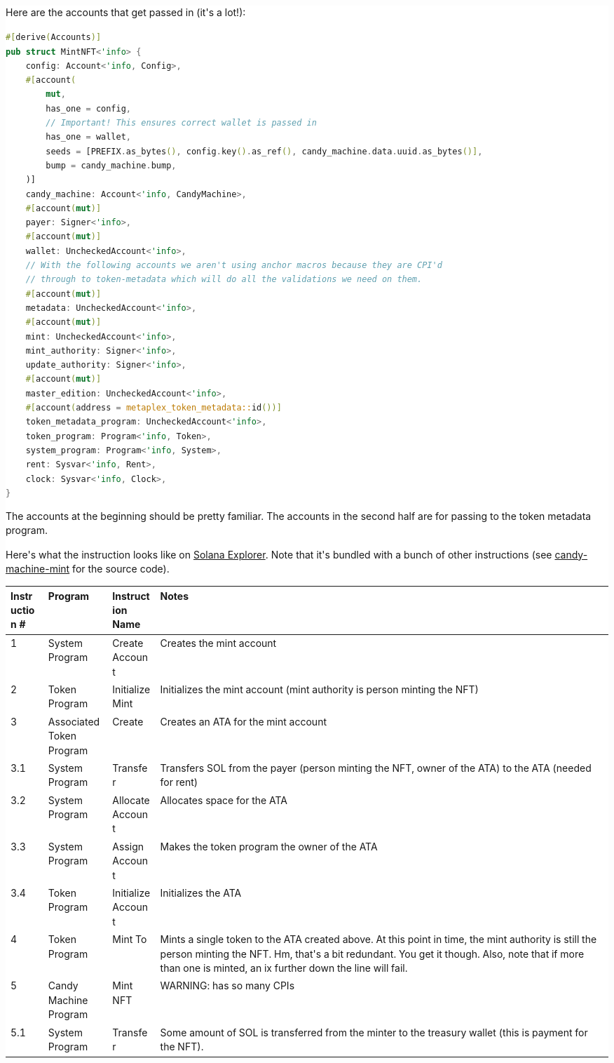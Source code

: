 Here are the accounts that get passed in (it's a lot!):

```rust
#[derive(Accounts)]
pub struct MintNFT<'info> {
    config: Account<'info, Config>,
    #[account(
        mut,
        has_one = config,
        // Important! This ensures correct wallet is passed in
        has_one = wallet,
        seeds = [PREFIX.as_bytes(), config.key().as_ref(), candy_machine.data.uuid.as_bytes()],
        bump = candy_machine.bump,
    )]
    candy_machine: Account<'info, CandyMachine>,
    #[account(mut)]
    payer: Signer<'info>,
    #[account(mut)]
    wallet: UncheckedAccount<'info>,
    // With the following accounts we aren't using anchor macros because they are CPI'd
    // through to token-metadata which will do all the validations we need on them.
    #[account(mut)]
    metadata: UncheckedAccount<'info>,
    #[account(mut)]
    mint: UncheckedAccount<'info>,
    mint_authority: Signer<'info>,
    update_authority: Signer<'info>,
    #[account(mut)]
    master_edition: UncheckedAccount<'info>,
    #[account(address = metaplex_token_metadata::id())]
    token_metadata_program: UncheckedAccount<'info>,
    token_program: Program<'info, Token>,
    system_program: Program<'info, System>,
    rent: Sysvar<'info, Rent>,
    clock: Sysvar<'info, Clock>,
}
```

The accounts at the beginning should be pretty familiar. The accounts in the second half are for passing to the token metadata program.

Here's what the instruction looks like on [Solana Explorer](https://explorer.solana.com/tx/3m4X93TR8TJVE5dpvwgG9ej62JRZyiFXCypYEkqhwRvmuwTNsMtp2PR6Wjnv5pddEtLTYDMWSQoDH1yogGXgqjUN?cluster=devnet). Note that it's bundled with a bunch of other instructions (see [candy-machine-mint](https://github.com/exiled-apes/candy-machine-mint) for the source code).

| Instruction # | Program | Instruction Name | Notes |
|:--|:--|:--|:--|
| 1 | System Program | Create Account | Creates the mint account
| 2 | Token Program | Initialize Mint | Initializes the mint account (mint authority is person minting the NFT)
| 3 | Associated Token Program | Create | Creates an ATA for the mint account
| 3.1 | System Program | Transfer | Transfers SOL from the payer (person minting the NFT, owner of the ATA) to the ATA (needed for rent)
| 3.2 | System Program | Allocate Account | Allocates space for the ATA
| 3.3 | System Program | Assign Account | Makes the token program the owner of the ATA
| 3.4 | Token Program | Initialize Account | Initializes the ATA
| 4 | Token Program | Mint To | Mints a single token to the ATA created above. At this point in time, the mint authority is still the person minting the NFT. Hm, that's a bit redundant. You get it though. Also, note that if more than one is minted, an ix further down the line will fail.
| 5 | Candy Machine Program | Mint NFT | WARNING: has so many CPIs
| 5.1 | System Program | Transfer | Some amount of SOL is transferred from the minter to the treasury wallet (this is payment for the NFT).